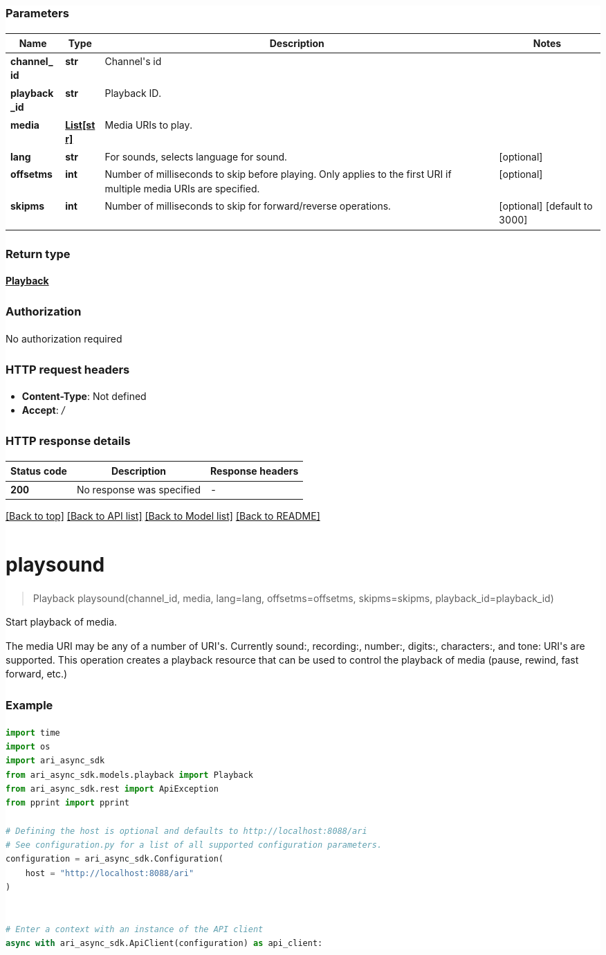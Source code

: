 

### Parameters

Name | Type | Description  | Notes
------------- | ------------- | ------------- | -------------
 **channel_id** | **str**| Channel&#39;s id | 
 **playback_id** | **str**| Playback ID. | 
 **media** | [**List[str]**](str.md)| Media URIs to play. | 
 **lang** | **str**| For sounds, selects language for sound. | [optional] 
 **offsetms** | **int**| Number of milliseconds to skip before playing. Only applies to the first URI if multiple media URIs are specified. | [optional] 
 **skipms** | **int**| Number of milliseconds to skip for forward/reverse operations. | [optional] [default to 3000]

### Return type

[**Playback**](Playback.md)

### Authorization

No authorization required

### HTTP request headers

 - **Content-Type**: Not defined
 - **Accept**: */*

### HTTP response details
| Status code | Description | Response headers |
|-------------|-------------|------------------|
**200** | No response was specified |  -  |

[[Back to top]](#) [[Back to API list]](../README.md#documentation-for-api-endpoints) [[Back to Model list]](../README.md#documentation-for-models) [[Back to README]](../README.md)

# **playsound**
> Playback playsound(channel_id, media, lang=lang, offsetms=offsetms, skipms=skipms, playback_id=playback_id)

Start playback of media.

The media URI may be any of a number of URI's. Currently sound:, recording:, number:, digits:, characters:, and tone: URI's are supported. This operation creates a playback resource that can be used to control the playback of media (pause, rewind, fast forward, etc.)

### Example

```python
import time
import os
import ari_async_sdk
from ari_async_sdk.models.playback import Playback
from ari_async_sdk.rest import ApiException
from pprint import pprint

# Defining the host is optional and defaults to http://localhost:8088/ari
# See configuration.py for a list of all supported configuration parameters.
configuration = ari_async_sdk.Configuration(
    host = "http://localhost:8088/ari"
)


# Enter a context with an instance of the API client
async with ari_async_sdk.ApiClient(configuration) as api_client:
```